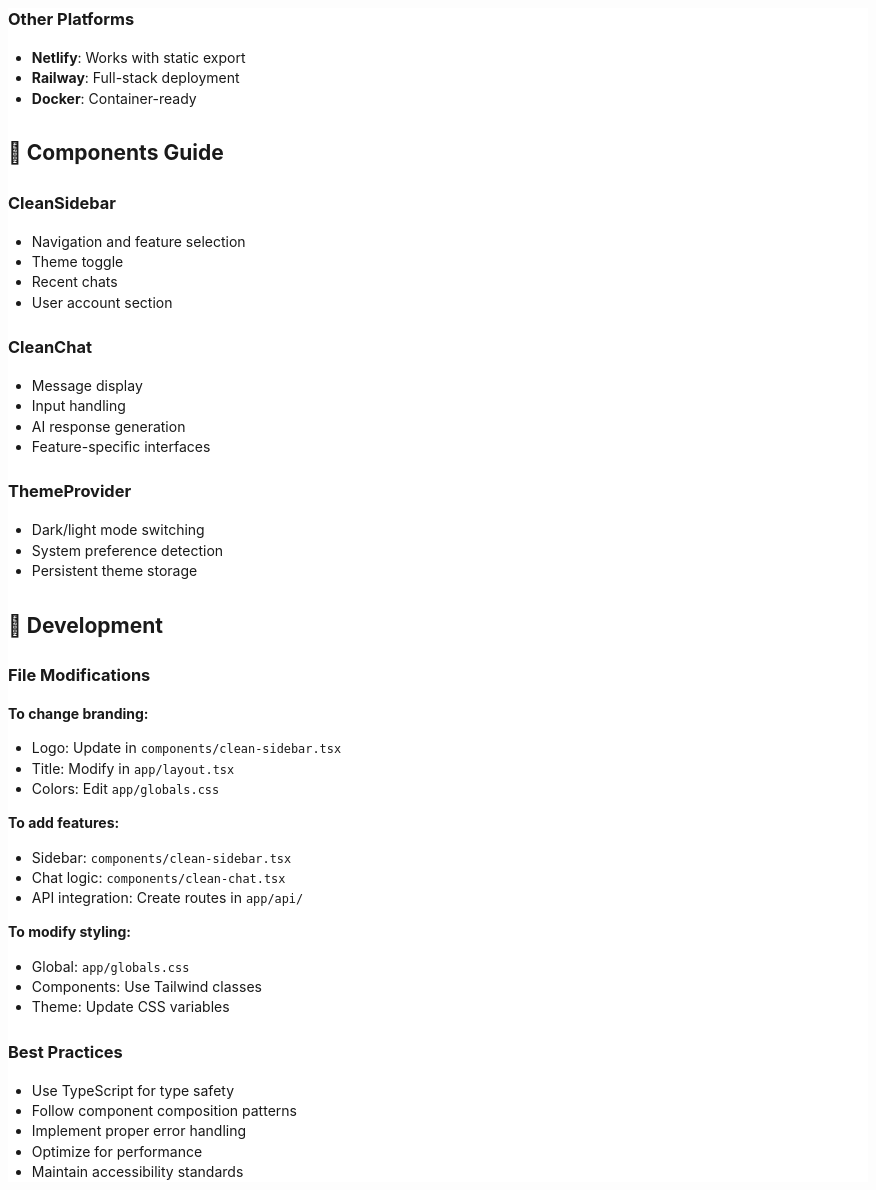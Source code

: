 ### Other Platforms
- **Netlify**: Works with static export
- **Railway**: Full-stack deployment
- **Docker**: Container-ready

## 🧩 Components Guide

### CleanSidebar
- Navigation and feature selection
- Theme toggle
- Recent chats
- User account section

### CleanChat
- Message display
- Input handling
- AI response generation
- Feature-specific interfaces

### ThemeProvider
- Dark/light mode switching
- System preference detection
- Persistent theme storage

## 🔧 Development

### File Modifications

**To change branding:**
- Logo: Update in `components/clean-sidebar.tsx`
- Title: Modify in `app/layout.tsx`
- Colors: Edit `app/globals.css`

**To add features:**
- Sidebar: `components/clean-sidebar.tsx`
- Chat logic: `components/clean-chat.tsx`
- API integration: Create routes in `app/api/`

**To modify styling:**
- Global: `app/globals.css`
- Components: Use Tailwind classes
- Theme: Update CSS variables

### Best Practices
- Use TypeScript for type safety
- Follow component composition patterns
- Implement proper error handling
- Optimize for performance
- Maintain accessibility standards
